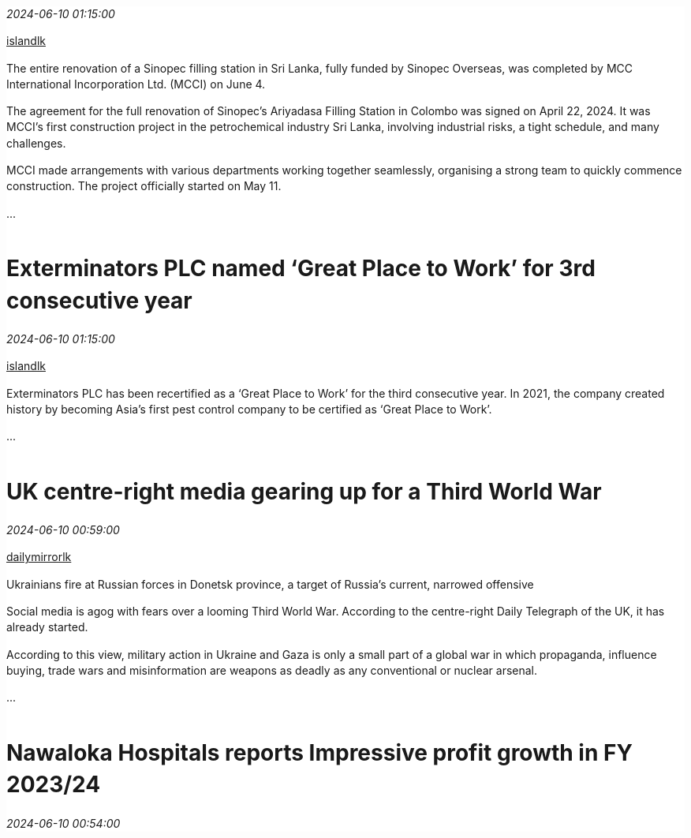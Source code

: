 *2024-06-10 01:15:00*

[islandlk](http://island.lk/mcci-delivers-fully-renovated-filling-station-to-sinopec/)

The entire renovation of a Sinopec filling station in Sri Lanka, fully funded by Sinopec Overseas, was completed by MCC International Incorporation Ltd. (MCCI) on June 4.

The agreement for the full renovation of Sinopec’s Ariyadasa Filling Station in Colombo was signed on April 22, 2024. It was MCCI’s first construction project in the petrochemical industry Sri Lanka, involving industrial risks, a tight schedule, and many challenges.

MCCI made arrangements with various departments working together seamlessly, organising a strong team to quickly commence construction. The project officially started on May 11.

...



# Exterminators PLC named ‘Great Place to Work’ for 3rd consecutive year

*2024-06-10 01:15:00*

[islandlk](http://island.lk/exterminators-plc-named-great-place-to-work-for-3rd-consecutive-year/)

Exterminators PLC has been recertified as a ‘Great Place to Work’ for the third consecutive year. In 2021, the company created history by becoming Asia’s first pest control company to be certified as ‘Great Place to Work’.

...



# UK centre-right media gearing up for a Third World War

*2024-06-10 00:59:00*

[dailymirrorlk](https://www.dailymirror.lk/opinion/UK-centre-right-media-gearing-up-for-a-Third-World-War/172-284469)

Ukrainians fire at Russian forces in Donetsk province, a target of Russia’s current, narrowed offensive

Social media is agog with fears over a looming Third World War. According to the centre-right Daily Telegraph of the UK, it has already started.

According to this view, military action in Ukraine and Gaza is only a small part of a global war in which propaganda, influence buying, trade wars and misinformation are weapons as deadly as any conventional or nuclear arsenal.

...



# Nawaloka Hospitals reports Impressive profit growth in FY 2023/24

*2024-06-10 00:54:00*
